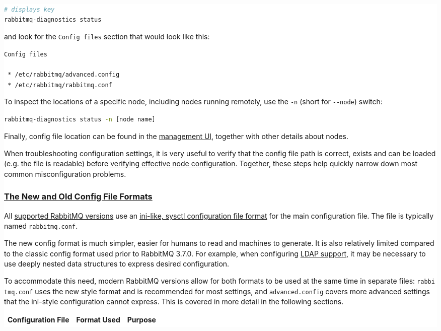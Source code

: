 ```bash
# displays key
rabbitmq-diagnostics status
```

and look for the `Config files` section that would look like this:

```plaintext
Config files

 * /etc/rabbitmq/advanced.config
 * /etc/rabbitmq/rabbitmq.conf
```

To inspect the locations of a specific node, including nodes running remotely, use the `-n` (short for `--node`) switch:

```bash
rabbitmq-diagnostics status -n [node name]
```

Finally, config file location can be found in the [management UI](./management.html),
together with other details about nodes.

When troubleshooting configuration settings, it is very useful to verify that the config file
path is correct, exists and can be loaded (e.g. the file is readable) before [verifying effective node configuration](#verify-configuration-effective-configuration).
Together, these steps help quickly narrow down most common misconfiguration problems.

### <a id="config-file-formats" class="anchor" href="#config-file-formats">The New and Old Config File Formats</a>

All [supported RabbitMQ versions](./versions.html) use an [ini-like, sysctl configuration file format](#config-file)
for the main configuration file. The file is typically named `rabbitmq.conf`.

The new config format is much simpler, easier for humans to read
and machines to generate. It is also relatively limited compared
to the classic config format used prior to RabbitMQ 3.7.0.
For example, when configuring [LDAP support](./ldap.html), it may be necessary to use deeply nested data structures to
express desired configuration.

To accommodate this need, modern RabbitMQ versions allow for both formats to be used at the same time
in separate files: `rabbitmq.conf` uses the new style format and is recommended for most settings,
and `advanced.config` covers more advanced settings that the ini-style configuration
cannot express. This is covered in more detail in the following sections.

<table>
  <thead>
    <tr>
      <td><strong>Configuration File</strong></td>
      <td><strong>Format Used</strong></td>
      <td><strong>Purpose</strong></td>
    </tr>
  </thead>
